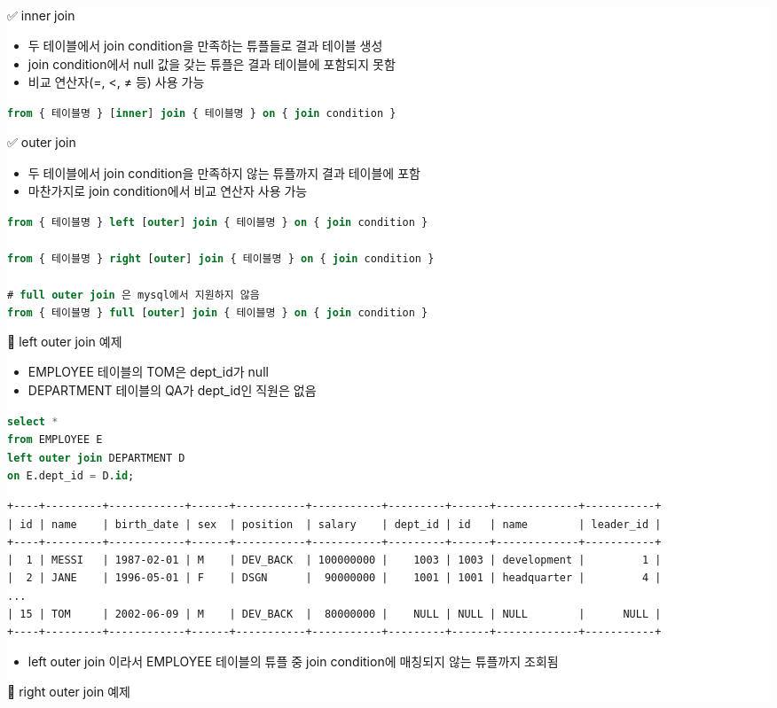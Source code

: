 ✅ inner join

- 두 테이블에서 join condition을 만족하는 튜플들로 결과 테이블 생성
- join condition에서 null 값을 갖는 튜플은 결과 테이블에 포함되지 못함
- 비교 연산자(=, <, ≠ 등) 사용 가능

```sql
from { 테이블명 } [inner] join { 테이블명 } on { join condition }
```

✅ outer join

- 두 테이블에서 join condition을 만족하지 않는 튜플까지 결과 테이블에 포함
- 마찬가지로 join condition에서 비교 연산자 사용 가능

```sql
from { 테이블명 } left [outer] join { 테이블명 } on { join condition }

from { 테이블명 } right [outer] join { 테이블명 } on { join condition }

# full outer join 은 mysql에서 지원하지 않음
from { 테이블명 } full [outer] join { 테이블명 } on { join condition }
```

🤖 left outer join 예제

- EMPLOYEE 테이블의 TOM은 dept_id가 null
- DEPARTMENT 테이블의 QA가 dept_id인 직원은 없음

```sql
select *
from EMPLOYEE E
left outer join DEPARTMENT D
on E.dept_id = D.id;
```

```
+----+---------+------------+------+-----------+-----------+---------+------+-------------+-----------+
| id | name    | birth_date | sex  | position  | salary    | dept_id | id   | name        | leader_id |
+----+---------+------------+------+-----------+-----------+---------+------+-------------+-----------+
|  1 | MESSI   | 1987-02-01 | M    | DEV_BACK  | 100000000 |    1003 | 1003 | development |         1 |
|  2 | JANE    | 1996-05-01 | F    | DSGN      |  90000000 |    1001 | 1001 | headquarter |         4 |
...
| 15 | TOM     | 2002-06-09 | M    | DEV_BACK  |  80000000 |    NULL | NULL | NULL        |      NULL |
+----+---------+------------+------+-----------+-----------+---------+------+-------------+-----------+
```

- left outer join 이라서 EMPLOYEE 테이블의 튜플 중 join condition에 매칭되지 않는 튜플까지 조회됨

🤖 right outer join 예제
